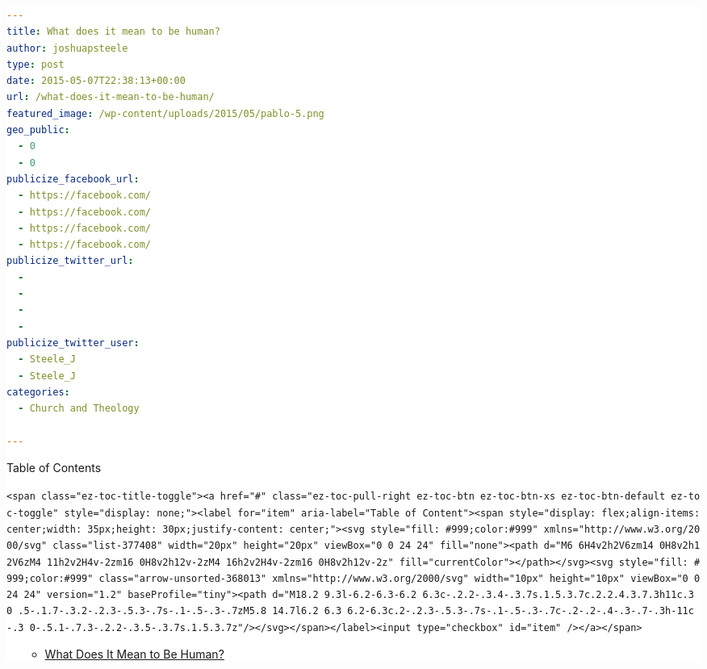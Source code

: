```yaml
---
title: What does it mean to be human?
author: joshuapsteele
type: post
date: 2015-05-07T22:38:13+00:00
url: /what-does-it-mean-to-be-human/
featured_image: /wp-content/uploads/2015/05/pablo-5.png
geo_public:
  - 0
  - 0
publicize_facebook_url:
  - https://facebook.com/
  - https://facebook.com/
  - https://facebook.com/
  - https://facebook.com/
publicize_twitter_url:
  - 
  - 
  - 
  - 
publicize_twitter_user:
  - Steele_J
  - Steele_J
categories:
  - Church and Theology

---
```

<div id="ez-toc-container" class="ez-toc-v2_0_37 counter-hierarchy ez-toc-counter ez-toc-grey ez-toc-container-direction">
  <div class="ez-toc-title-container">
    <p class="ez-toc-title">
      Table of Contents
    </p>
    
    <span class="ez-toc-title-toggle"><a href="#" class="ez-toc-pull-right ez-toc-btn ez-toc-btn-xs ez-toc-btn-default ez-toc-toggle" style="display: none;"><label for="item" aria-label="Table of Content"><span style="display: flex;align-items: center;width: 35px;height: 30px;justify-content: center;"><svg style="fill: #999;color:#999" xmlns="http://www.w3.org/2000/svg" class="list-377408" width="20px" height="20px" viewBox="0 0 24 24" fill="none"><path d="M6 6H4v2h2V6zm14 0H8v2h12V6zM4 11h2v2H4v-2zm16 0H8v2h12v-2zM4 16h2v2H4v-2zm16 0H8v2h12v-2z" fill="currentColor"></path></svg><svg style="fill: #999;color:#999" class="arrow-unsorted-368013" xmlns="http://www.w3.org/2000/svg" width="10px" height="10px" viewBox="0 0 24 24" version="1.2" baseProfile="tiny"><path d="M18.2 9.3l-6.2-6.3-6.2 6.3c-.2.2-.3.4-.3.7s.1.5.3.7c.2.2.4.3.7.3h11c.3 0 .5-.1.7-.3.2-.2.3-.5.3-.7s-.1-.5-.3-.7zM5.8 14.7l6.2 6.3 6.2-6.3c.2-.2.3-.5.3-.7s-.1-.5-.3-.7c-.2-.2-.4-.3-.7-.3h-11c-.3 0-.5.1-.7.3-.2.2-.3.5-.3.7s.1.5.3.7z"/></svg></span></label><input type="checkbox" id="item" /></a></span>
  </div><nav>
  
  <ul class='ez-toc-list ez-toc-list-level-1' >
    <ul class='ez-toc-list-level-2'>
      <li class='ez-toc-heading-level-2'>
        <a class="ez-toc-link ez-toc-heading-1" href="https://joshuapsteele.com/what-does-it-mean-to-be-human/#What_Does_It_Mean_to_Be_Human" title="What Does It Mean to Be Human?">What Does It Mean to Be Human?</a>
      </li>
    </ul></li>
    